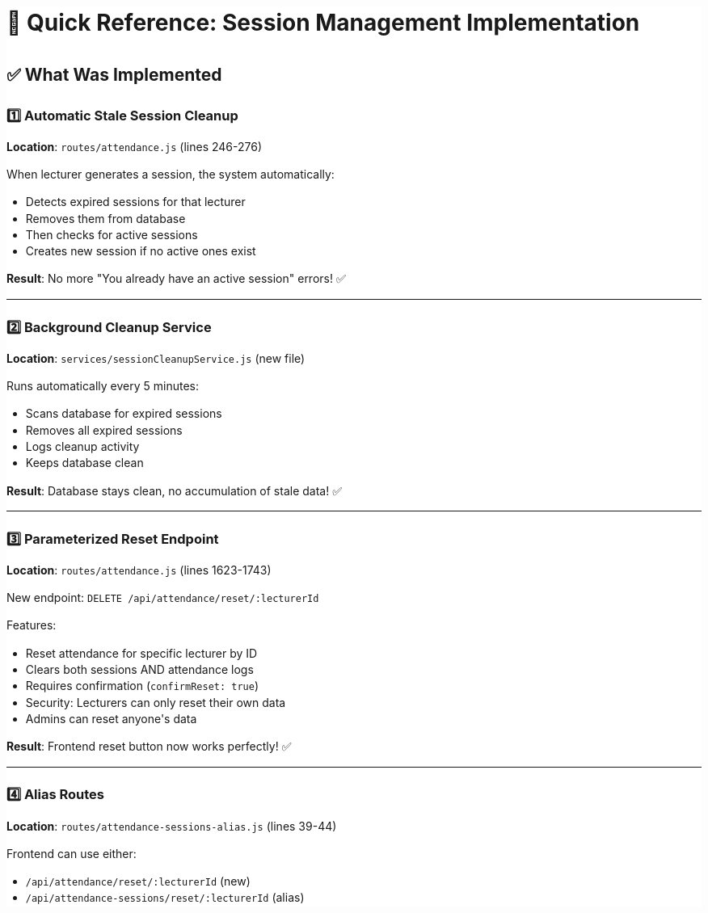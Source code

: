 # 🚀 Quick Reference: Session Management Implementation

## ✅ What Was Implemented

### 1️⃣ Automatic Stale Session Cleanup
**Location**: `routes/attendance.js` (lines 246-276)

When lecturer generates a session, the system automatically:
- Detects expired sessions for that lecturer
- Removes them from database
- Then checks for active sessions
- Creates new session if no active ones exist

**Result**: No more "You already have an active session" errors! ✅

---

### 2️⃣ Background Cleanup Service
**Location**: `services/sessionCleanupService.js` (new file)

Runs automatically every 5 minutes:
- Scans database for expired sessions
- Removes all expired sessions
- Logs cleanup activity
- Keeps database clean

**Result**: Database stays clean, no accumulation of stale data! ✅

---

### 3️⃣ Parameterized Reset Endpoint
**Location**: `routes/attendance.js` (lines 1623-1743)

New endpoint: `DELETE /api/attendance/reset/:lecturerId`

Features:
- Reset attendance for specific lecturer by ID
- Clears both sessions AND attendance logs
- Requires confirmation (`confirmReset: true`)
- Security: Lecturers can only reset their own data
- Admins can reset anyone's data

**Result**: Frontend reset button now works perfectly! ✅

---

### 4️⃣ Alias Routes
**Location**: `routes/attendance-sessions-alias.js` (lines 39-44)

Frontend can use either:
- `/api/attendance/reset/:lecturerId` (new)
- `/api/attendance-sessions/reset/:lecturerId` (alias)
